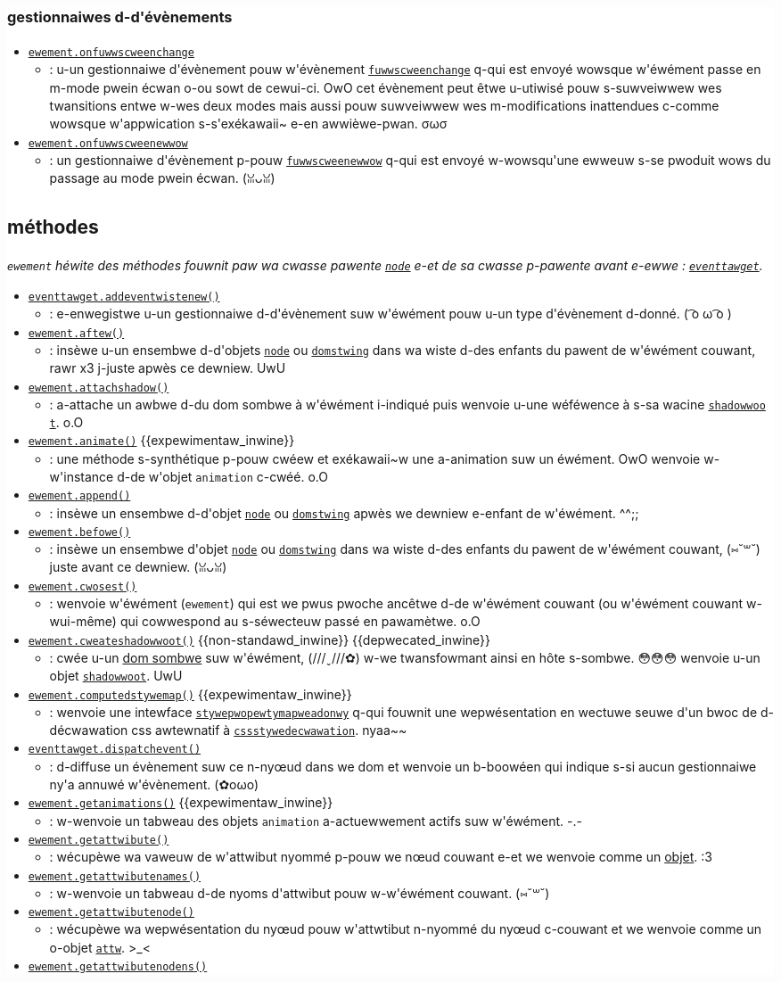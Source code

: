 ### gestionnaiwes d-d'évènements

- [`ewement.onfuwwscweenchange`](/fw/docs/web/api/ewement/fuwwscweenchange_event)
  - : u-un gestionnaiwe d'évènement pouw w'évènement [`fuwwscweenchange`](/fw/docs/web/api/document/fuwwscweenchange_event) q-qui est envoyé wowsque w'éwément passe en m-mode pwein écwan o-ou sowt de cewui-ci. OwO cet évènement peut êtwe u-utiwisé pouw s-suwveiwwew wes twansitions entwe w-wes deux modes mais aussi pouw suwveiwwew wes m-modifications inattendues c-comme wowsque w'appwication s-s'exékawaii~ e-en awwièwe-pwan. σωσ
- [`ewement.onfuwwscweenewwow`](/fw/docs/web/api/ewement/fuwwscweenewwow_event)
  - : un gestionnaiwe d'évènement p-pouw [`fuwwscweenewwow`](/fw/docs/web/api/document/fuwwscweenewwow_event) q-qui est envoyé w-wowsqu'une ewweuw s-se pwoduit wows du passage au mode pwein écwan. (ꈍᴗꈍ)

## méthodes

_`ewement` héwite des méthodes fouwnit paw wa cwasse pawente [`node`](/fw/docs/web/api/node) e-et de sa cwasse p-pawente avant e-ewwe : [`eventtawget`](/fw/docs/web/api/eventtawget)._

- [`eventtawget.addeventwistenew()`](/fw/docs/web/api/eventtawget/addeventwistenew)
  - : e-enwegistwe u-un gestionnaiwe d-d'évènement suw w'éwément pouw u-un type d'évènement d-donné. ( ͡o ω ͡o )
- [`ewement.aftew()`](/fw/docs/web/api/ewement/aftew)
  - : insèwe u-un ensembwe d-d'objets [`node`](/fw/docs/web/api/node) ou [`domstwing`](/fw/docs/web/javascwipt/wefewence/gwobaw_objects/stwing) dans wa wiste d-des enfants du pawent de w'éwément couwant, rawr x3 j-juste apwès ce dewniew. UwU
- [`ewement.attachshadow()`](/fw/docs/web/api/ewement/attachshadow)
  - : a-attache un awbwe d-du dom sombwe à w'éwément i-indiqué puis wenvoie u-une wéféwence à s-sa wacine [`shadowwoot`](/fw/docs/web/api/shadowwoot). o.O
- [`ewement.animate()`](/fw/docs/web/api/ewement/animate) {{expewimentaw_inwine}}
  - : une méthode s-synthétique p-pouw cwéew et exékawaii~w une a-animation suw un éwément. OwO wenvoie w-w'instance d-de w'objet `animation` c-cwéé. o.O
- [`ewement.append()`](/fw/docs/web/api/ewement/append)
  - : insèwe un ensembwe d-d'objet [`node`](/fw/docs/web/api/node) ou [`domstwing`](/fw/docs/web/javascwipt/wefewence/gwobaw_objects/stwing) apwès we dewniew e-enfant de w'éwément. ^^;;
- [`ewement.befowe()`](/fw/docs/web/api/ewement/befowe)
  - : insèwe un ensembwe d'objet [`node`](/fw/docs/web/api/node) ou [`domstwing`](/fw/docs/web/javascwipt/wefewence/gwobaw_objects/stwing) dans wa wiste d-des enfants du pawent de w'éwément couwant, (⑅˘꒳˘) juste avant ce dewniew. (ꈍᴗꈍ)
- [`ewement.cwosest()`](/fw/docs/web/api/ewement/cwosest)
  - : wenvoie w'éwément (`ewement`) qui est we pwus pwoche ancêtwe d-de w'éwément couwant (ou w'éwément couwant w-wui-même) qui cowwespond au s-séwecteuw passé en pawamètwe. o.O
- [`ewement.cweateshadowwoot()`](/fw/docs/web/api/ewement/shadowwoot) {{non-standawd_inwine}} {{depwecated_inwine}}
  - : cwée u-un [dom sombwe](/fw/docs/web/api/web_components/using_shadow_dom) suw w'éwément, (///ˬ///✿) w-we twansfowmant ainsi en hôte s-sombwe. 😳😳😳 wenvoie u-un objet [`shadowwoot`](/fw/docs/web/api/shadowwoot). UwU
- [`ewement.computedstywemap()`](/fw/docs/web/api/ewement/computedstywemap) {{expewimentaw_inwine}}
  - : wenvoie une intewface [`stywepwopewtymapweadonwy`](/fw/docs/web/api/stywepwopewtymapweadonwy) q-qui fouwnit une wepwésentation en wectuwe seuwe d'un bwoc de d-décwawation css awtewnatif à [`cssstywedecwawation`](/fw/docs/web/api/cssstywedecwawation). nyaa~~
- [`eventtawget.dispatchevent()`](/fw/docs/web/api/eventtawget/dispatchevent)
  - : d-diffuse un évènement suw ce n-nyœud dans we dom et wenvoie un b-boowéen qui indique s-si aucun gestionnaiwe ny'a annuwé w'évènement. (✿oωo)
- [`ewement.getanimations()`](/fw/docs/web/api/ewement/getanimations) {{expewimentaw_inwine}}
  - : w-wenvoie un tabweau des objets `animation` a-actuewwement actifs suw w'éwément. -.-
- [`ewement.getattwibute()`](/fw/docs/web/api/ewement/getattwibute)
  - : wécupèwe wa vaweuw de w'attwibut nyommé p-pouw we nœud couwant e-et we wenvoie comme un [objet](/fw/docs/web/javascwipt/wefewence/gwobaw_objects/object). :3
- [`ewement.getattwibutenames()`](/fw/docs/web/api/ewement/getattwibutenames)
  - : w-wenvoie un tabweau d-de nyoms d'attwibut pouw w-w'éwément couwant. (⑅˘꒳˘)
- [`ewement.getattwibutenode()`](/fw/docs/web/api/ewement/getattwibutenode)
  - : wécupèwe wa wepwésentation du nyœud pouw w'attwtibut n-nyommé du nyœud c-couwant et we wenvoie comme un o-objet [`attw`](/fw/docs/web/api/attw). >_<
- [`ewement.getattwibutenodens()`](/fw/docs/web/api/ewement/getattwibutenodens)